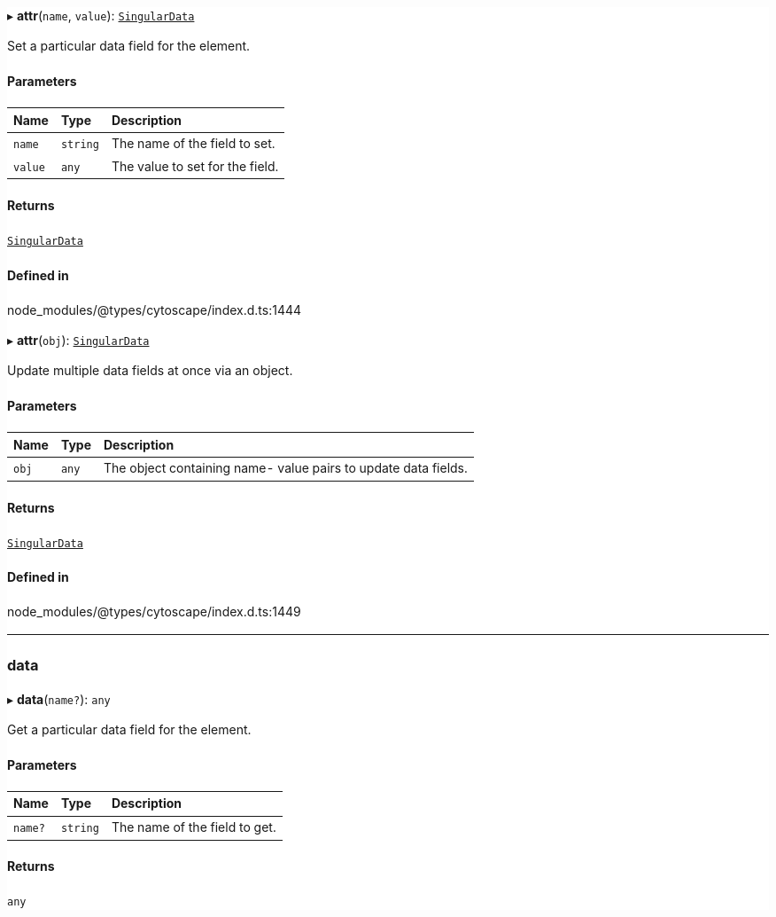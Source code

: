 ▸ **attr**(`name`, `value`): [`SingularData`](components_ClusterNodeContainer._internal_.SingularData.md)

Set a particular data field for the element.

#### Parameters

| Name | Type | Description |
| :------ | :------ | :------ |
| `name` | `string` | The name of the field to set. |
| `value` | `any` | The value to set for the field. |

#### Returns

[`SingularData`](components_ClusterNodeContainer._internal_.SingularData.md)

#### Defined in

node_modules/@types/cytoscape/index.d.ts:1444

▸ **attr**(`obj`): [`SingularData`](components_ClusterNodeContainer._internal_.SingularData.md)

Update multiple data fields at once via an object.

#### Parameters

| Name | Type | Description |
| :------ | :------ | :------ |
| `obj` | `any` | The object containing name- value pairs to update data fields. |

#### Returns

[`SingularData`](components_ClusterNodeContainer._internal_.SingularData.md)

#### Defined in

node_modules/@types/cytoscape/index.d.ts:1449

___

### data

▸ **data**(`name?`): `any`

Get a particular data field for the element.

#### Parameters

| Name | Type | Description |
| :------ | :------ | :------ |
| `name?` | `string` | The name of the field to get. |

#### Returns

`any`
